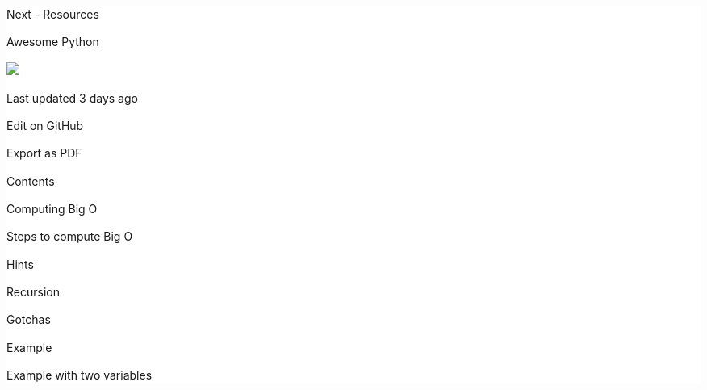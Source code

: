 <span class="text-4505230f--TextH200-a3425406--textContentFamily-49a318e1">Next - Resources</span>

<span class="text-4505230f--UIH400-4e41e82a--textContentFamily-49a318e1">Awesome Python</span>

<img src="https://avatars.githubusercontent.com/u/66654881?v=4" class="image-67b14f24--avatar-1c1d03ec" />

<span class="text-4505230f--TextH200-a3425406--textContentFamily-49a318e1">Last updated 3 days ago</span>

<a href="https://github.com/bgoonz/python-gitbook/blob/master/resources/calculating-big-o.md" class="reset-3c756112--menuItem-aa02f6ec--menuItemLight-757d5235--menuItemInline-173bdf97--pageSideMenuItem-22949732"></a>

<span class="text-4505230f--UIH300-2063425d--textUIFamily-5ebd8e40">Edit on GitHub</span>

<span class="text-4505230f--UIH300-2063425d--textUIFamily-5ebd8e40">Export as PDF</span>

<span class="text-4505230f--InfoH100-1e92e1d1--textContentFamily-49a318e1">Contents</span>

<a href="calculating-big-o.html#computing-big-o" class="reset-3c756112--menuItem-aa02f6ec--menuItemLight-757d5235--menuItemInline-173bdf97--pageTocItem-f4427024"></a>

<span class="text-4505230f--UIH300-2063425d--textContentFamily-49a318e1"><span class="text-4505230f--UIH200-50ead35f--textContentFamily-49a318e1">Computing Big O</span></span>

<a href="calculating-big-o.html#steps-to-compute-big-o" class="reset-3c756112--menuItem-aa02f6ec--menuItemLight-757d5235--menuItemInline-173bdf97--pageTocItem-f4427024"></a>

<span class="text-4505230f--UIH300-2063425d--textContentFamily-49a318e1"><span class="text-4505230f--UIH200-50ead35f--textContentFamily-49a318e1--pageTocLinkH2-2294976c">Steps to compute Big O</span></span>

<a href="calculating-big-o.html#hints" class="reset-3c756112--menuItem-aa02f6ec--menuItemLight-757d5235--menuItemInline-173bdf97--pageTocItem-f4427024"></a>

<span class="text-4505230f--UIH300-2063425d--textContentFamily-49a318e1"><span class="text-4505230f--UIH200-50ead35f--textContentFamily-49a318e1--pageTocLinkH2-2294976c">Hints</span></span>

<a href="calculating-big-o.html#recursion" class="reset-3c756112--menuItem-aa02f6ec--menuItemLight-757d5235--menuItemInline-173bdf97--pageTocItem-f4427024"></a>

<span class="text-4505230f--UIH300-2063425d--textContentFamily-49a318e1"><span class="text-4505230f--UIH200-50ead35f--textContentFamily-49a318e1--pageTocLinkH2-2294976c">Recursion</span></span>

<a href="calculating-big-o.html#gotchas" class="reset-3c756112--menuItem-aa02f6ec--menuItemLight-757d5235--menuItemInline-173bdf97--pageTocItem-f4427024"></a>

<span class="text-4505230f--UIH300-2063425d--textContentFamily-49a318e1"><span class="text-4505230f--UIH200-50ead35f--textContentFamily-49a318e1--pageTocLinkH2-2294976c">Gotchas</span></span>

<a href="calculating-big-o.html#example" class="reset-3c756112--menuItem-aa02f6ec--menuItemLight-757d5235--menuItemInline-173bdf97--pageTocItem-f4427024"></a>

<span class="text-4505230f--UIH300-2063425d--textContentFamily-49a318e1"><span class="text-4505230f--UIH200-50ead35f--textContentFamily-49a318e1--pageTocLinkH2-2294976c">Example</span></span>

<a href="calculating-big-o.html#example-with-two-variables" class="reset-3c756112--menuItem-aa02f6ec--menuItemLight-757d5235--menuItemInline-173bdf97--pageTocItem-f4427024"></a>

<span class="text-4505230f--UIH300-2063425d--textContentFamily-49a318e1"><span class="text-4505230f--UIH200-50ead35f--textContentFamily-49a318e1--pageTocLinkH2-2294976c">Example with two variables</span></span>
